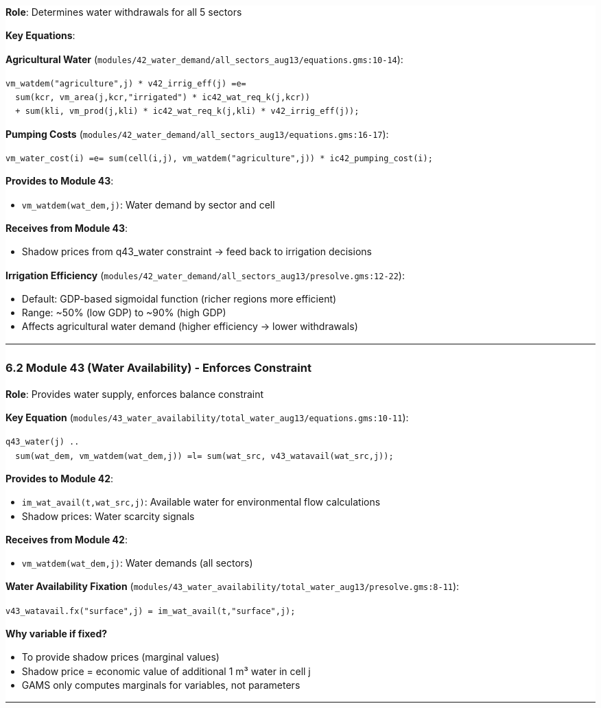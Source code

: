 **Role**: Determines water withdrawals for all 5 sectors

**Key Equations**:

**Agricultural Water** (`modules/42_water_demand/all_sectors_aug13/equations.gms:10-14`):
```gams
vm_watdem("agriculture",j) * v42_irrig_eff(j) =e=
  sum(kcr, vm_area(j,kcr,"irrigated") * ic42_wat_req_k(j,kcr))
  + sum(kli, vm_prod(j,kli) * ic42_wat_req_k(j,kli) * v42_irrig_eff(j));
```

**Pumping Costs** (`modules/42_water_demand/all_sectors_aug13/equations.gms:16-17`):
```gams
vm_water_cost(i) =e= sum(cell(i,j), vm_watdem("agriculture",j)) * ic42_pumping_cost(i);
```

**Provides to Module 43**:
- `vm_watdem(wat_dem,j)`: Water demand by sector and cell

**Receives from Module 43**:
- Shadow prices from q43_water constraint → feed back to irrigation decisions

**Irrigation Efficiency** (`modules/42_water_demand/all_sectors_aug13/presolve.gms:12-22`):
- Default: GDP-based sigmoidal function (richer regions more efficient)
- Range: ~50% (low GDP) to ~90% (high GDP)
- Affects agricultural water demand (higher efficiency → lower withdrawals)

---

### 6.2 Module 43 (Water Availability) - Enforces Constraint

**Role**: Provides water supply, enforces balance constraint

**Key Equation** (`modules/43_water_availability/total_water_aug13/equations.gms:10-11`):
```gams
q43_water(j) ..
  sum(wat_dem, vm_watdem(wat_dem,j)) =l= sum(wat_src, v43_watavail(wat_src,j));
```

**Provides to Module 42**:
- `im_wat_avail(t,wat_src,j)`: Available water for environmental flow calculations
- Shadow prices: Water scarcity signals

**Receives from Module 42**:
- `vm_watdem(wat_dem,j)`: Water demands (all sectors)

**Water Availability Fixation** (`modules/43_water_availability/total_water_aug13/presolve.gms:8-11`):
```gams
v43_watavail.fx("surface",j) = im_wat_avail(t,"surface",j);
```

**Why variable if fixed?**
- To provide shadow prices (marginal values)
- Shadow price = economic value of additional 1 m³ water in cell j
- GAMS only computes marginals for variables, not parameters

---
